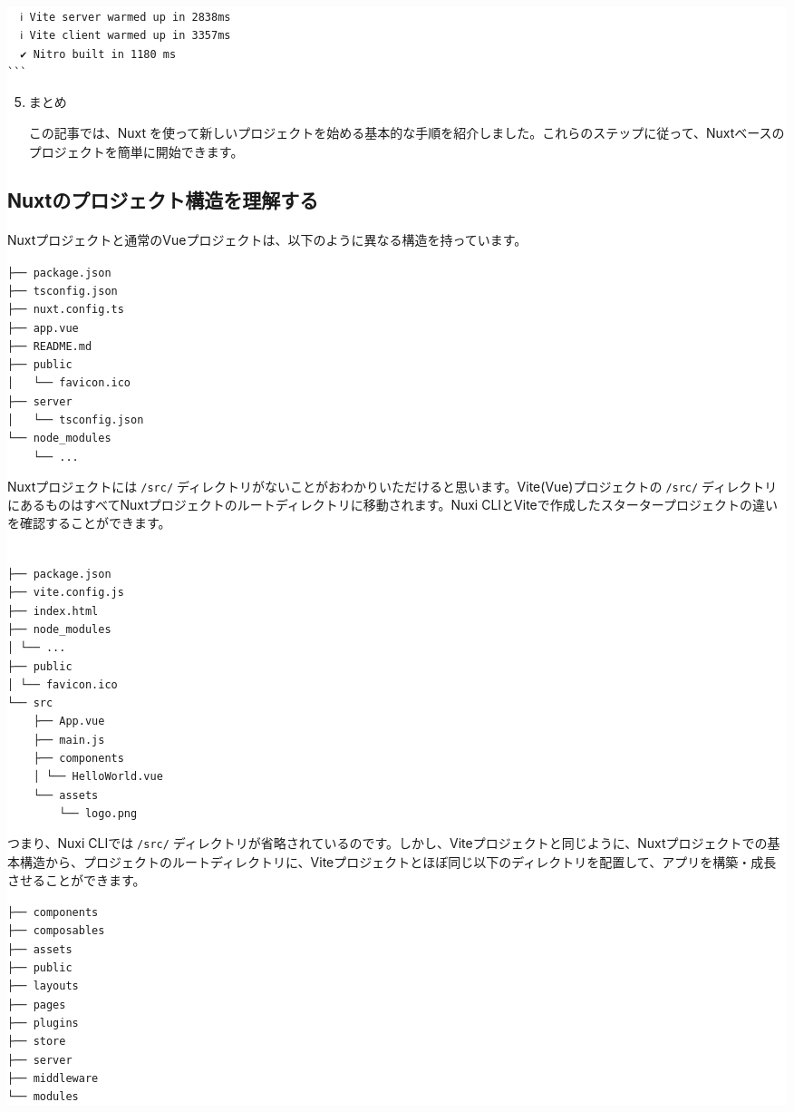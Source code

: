       ℹ Vite server warmed up in 2838ms
      ℹ Vite client warmed up in 3357ms
      ✔ Nitro built in 1180 ms
    ```

5. まとめ

    この記事では、Nuxt を使って新しいプロジェクトを始める基本的な手順を紹介しました。これらのステップに従って、Nuxtベースのプロジェクトを簡単に開始できます。

## Nuxtのプロジェクト構造を理解する
Nuxtプロジェクトと通常のVueプロジェクトは、以下のように異なる構造を持っています。

  ```bash[Nuxtプロジェクト構造]
  ├── package.json
  ├── tsconfig.json
  ├── nuxt.config.ts
  ├── app.vue
  ├── README.md
  ├── public
  │   └── favicon.ico
  ├── server
  │   └── tsconfig.json
  └── node_modules
      └── ...
  ```

Nuxtプロジェクトには `/src/` ディレクトリがないことがおわかりいただけると思います。Vite(Vue)プロジェクトの  `/src/` ディレクトリにあるものはすべてNuxtプロジェクトのルートディレクトリに移動されます。Nuxi CLIとViteで作成したスタータープロジェクトの違いを確認することができます。

```bash[Vueプロジェクト構造]

├── package.json
├── vite.config.js
├── index.html
├── node_modules
│ └── ...
├── public
│ └── favicon.ico
└── src
    ├── App.vue
    ├── main.js
    ├── components
    │ └── HelloWorld.vue
    └── assets
        └── logo.png
```

  つまり、Nuxi CLIでは `/src/` ディレクトリが省略されているのです。しかし、Viteプロジェクトと同じように、Nuxtプロジェクトでの基本構造から、プロジェクトのルートディレクトリに、Viteプロジェクトとほぼ同じ以下のディレクトリを配置して、アプリを構築・成長させることができます。

```bash[Nuxtプロジェクトディレクトリ]
├── components
├── composables
├── assets
├── public
├── layouts
├── pages
├── plugins
├── store
├── server
├── middleware
└── modules
```
